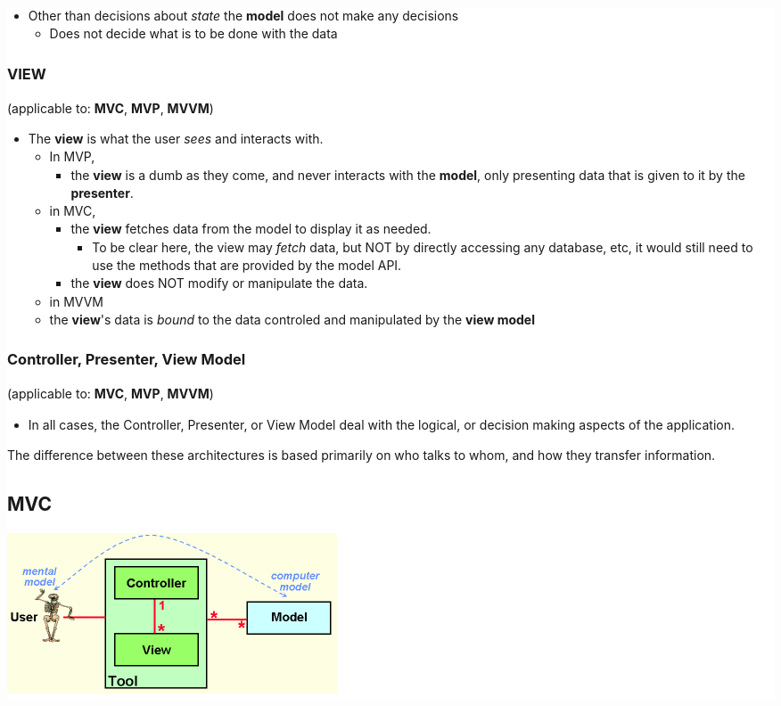 * Other than decisions about *state* the **model** does not make any decisions
  * Does not decide what is to be done with the data

    

### VIEW

(applicable to: **MVC**, **MVP**, **MVVM**)

* The **view** is what the user *sees* and interacts with.
  * In MVP, 
    * the **view** is a dumb as they come, and never interacts with the **model**, only presenting data that is given to it by the **presenter**.
  * in MVC, 
    * the **view** fetches data from the model to display it as needed.  
      * To be clear here, the view may *fetch* data, but NOT by directly accessing any database, etc, it would still need to use the methods that are provided by the model API.
    * the **view** does NOT modify or manipulate the data.
  *   in MVVM
    * the **view**'s data is *bound* to the data controled and manipulated by the **view model**



### Controller, Presenter, View Model

(applicable to: **MVC**, **MVP**, **MVVM**)

* In all cases, the Controller, Presenter, or View Model deal with the logical, or decision making aspects of the application.

The difference between these architectures is based primarily on who talks to whom, and how they transfer information.



## MVC

<img src="./Images/MVC-2006.gif" alt="image" style="zoom:50%;" />
